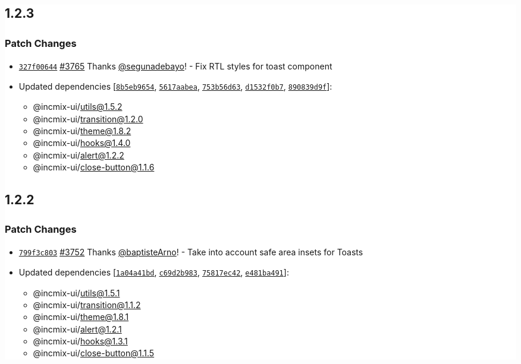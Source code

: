 ## 1.2.3

### Patch Changes

- [`327f00644`](https://github.com/incmix-ui/incmix-ui/commit/327f00644d3336fe1e2d3152f9cc3474a18824ef)
  [#3765](https://github.com/incmix-ui/incmix-ui/pull/3765) Thanks
  [@segunadebayo](https://github.com/segunadebayo)! - Fix RTL styles for toast
  component

- Updated dependencies
  [[`8b5eb9654`](https://github.com/incmix-ui/incmix-ui/commit/8b5eb9654affe562795d38a19f732f84732a949d),
  [`5617aabea`](https://github.com/incmix-ui/incmix-ui/commit/5617aabeaa6c3faef37deeebeddbc9bf3cc88088),
  [`753b56d63`](https://github.com/incmix-ui/incmix-ui/commit/753b56d6366276f217d28131c17c41427ae7761c),
  [`d1532f0b7`](https://github.com/incmix-ui/incmix-ui/commit/d1532f0b72c36d0609ee4510613d7c76f4f9c113),
  [`890839d9f`](https://github.com/incmix-ui/incmix-ui/commit/890839d9fe32d5ec90954c8f4c5b6c463ff0b57d)]:
  - @incmix-ui/utils@1.5.2
  - @incmix-ui/transition@1.2.0
  - @incmix-ui/theme@1.8.2
  - @incmix-ui/hooks@1.4.0
  - @incmix-ui/alert@1.2.2
  - @incmix-ui/close-button@1.1.6

## 1.2.2

### Patch Changes

- [`799f3c803`](https://github.com/incmix-ui/incmix-ui/commit/799f3c8037121b10aa4de15f5e9672b2b43a6a73)
  [#3752](https://github.com/incmix-ui/incmix-ui/pull/3752) Thanks
  [@baptisteArno](https://github.com/baptisteArno)! - Take into account safe
  area insets for Toasts

- Updated dependencies
  [[`1a04a41bd`](https://github.com/incmix-ui/incmix-ui/commit/1a04a41bd2285069011a738fff422ba1a6fcce94),
  [`c69d2b983`](https://github.com/incmix-ui/incmix-ui/commit/c69d2b98350b57f133d6a8ea47b631cd25693aee),
  [`75817ec42`](https://github.com/incmix-ui/incmix-ui/commit/75817ec428ca3c078660a7c7f2a1c1b578c474df),
  [`e481ba491`](https://github.com/incmix-ui/incmix-ui/commit/e481ba4914a7f163d93d4c22e2e457f1afb08721)]:
  - @incmix-ui/utils@1.5.1
  - @incmix-ui/transition@1.1.2
  - @incmix-ui/theme@1.8.1
  - @incmix-ui/alert@1.2.1
  - @incmix-ui/hooks@1.3.1
  - @incmix-ui/close-button@1.1.5
